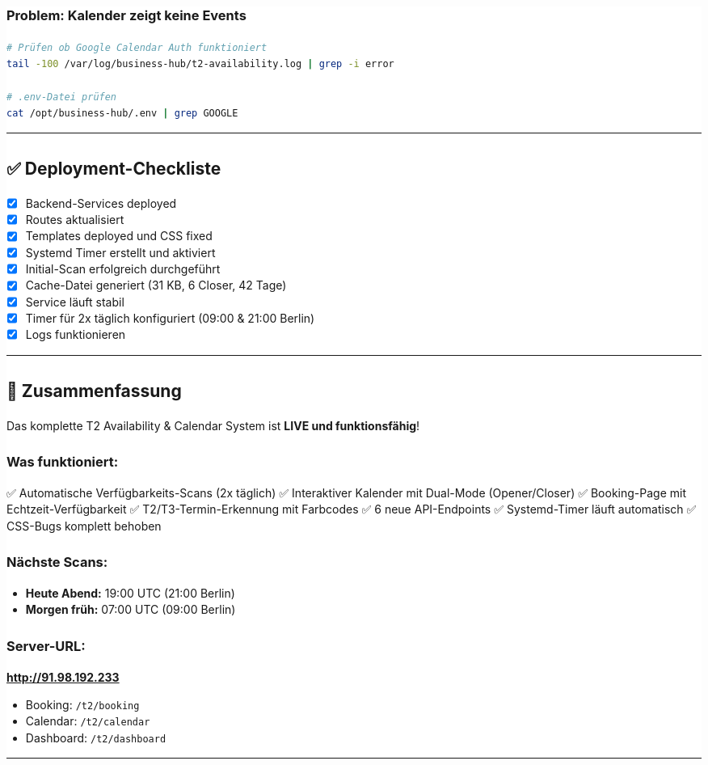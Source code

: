 ### Problem: Kalender zeigt keine Events
```bash
# Prüfen ob Google Calendar Auth funktioniert
tail -100 /var/log/business-hub/t2-availability.log | grep -i error

# .env-Datei prüfen
cat /opt/business-hub/.env | grep GOOGLE
```

---

## ✅ Deployment-Checkliste

- [x] Backend-Services deployed
- [x] Routes aktualisiert
- [x] Templates deployed und CSS fixed
- [x] Systemd Timer erstellt und aktiviert
- [x] Initial-Scan erfolgreich durchgeführt
- [x] Cache-Datei generiert (31 KB, 6 Closer, 42 Tage)
- [x] Service läuft stabil
- [x] Timer für 2x täglich konfiguriert (09:00 & 21:00 Berlin)
- [x] Logs funktionieren

---

## 🎉 Zusammenfassung

Das komplette T2 Availability & Calendar System ist **LIVE und funktionsfähig**!

### Was funktioniert:
✅ Automatische Verfügbarkeits-Scans (2x täglich)
✅ Interaktiver Kalender mit Dual-Mode (Opener/Closer)
✅ Booking-Page mit Echtzeit-Verfügbarkeit
✅ T2/T3-Termin-Erkennung mit Farbcodes
✅ 6 neue API-Endpoints
✅ Systemd-Timer läuft automatisch
✅ CSS-Bugs komplett behoben

### Nächste Scans:
- **Heute Abend:** 19:00 UTC (21:00 Berlin)
- **Morgen früh:** 07:00 UTC (09:00 Berlin)

### Server-URL:
**http://91.98.192.233**

- Booking: `/t2/booking`
- Calendar: `/t2/calendar`
- Dashboard: `/t2/dashboard`

---
